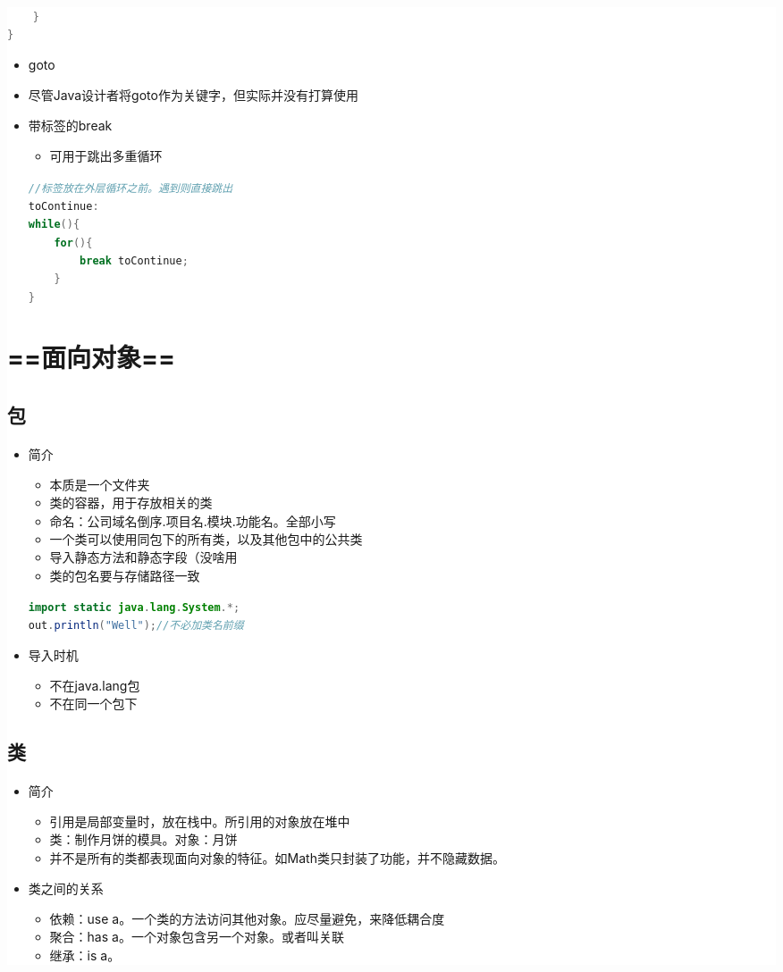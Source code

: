    ```java
       }
   }
   ```

- goto
  
- 尽管Java设计者将goto作为关键字，但实际并没有打算使用
  
- 带标签的break

  - 可用于跳出多重循环

  ```java
  //标签放在外层循环之前。遇到则直接跳出
  toContinue:
  while(){
      for(){
          break toContinue;
      }
  }
  ```

# ==面向对象==

## 包

- 简介

  - 本质是一个文件夹
  - 类的容器，用于存放相关的类
  - 命名：公司域名倒序.项目名.模块.功能名。全部小写
  - 一个类可以使用同包下的所有类，以及其他包中的公共类
  - 导入静态方法和静态字段（没啥用
  - 类的包名要与存储路径一致

  ```java
  import static java.lang.System.*;
  out.println("Well");//不必加类名前缀
  ```

- 导入时机
  - 不在java.lang包
  - 不在同一个包下

## 类

- 简介
  - 引用是局部变量时，放在栈中。所引用的对象放在堆中
  - 类：制作月饼的模具。对象：月饼
  - 并不是所有的类都表现面向对象的特征。如Math类只封装了功能，并不隐藏数据。

- 类之间的关系
  - 依赖：use a。一个类的方法访问其他对象。应尽量避免，来降低耦合度
  - 聚合：has a。一个对象包含另一个对象。或者叫关联
  - 继承：is a。
